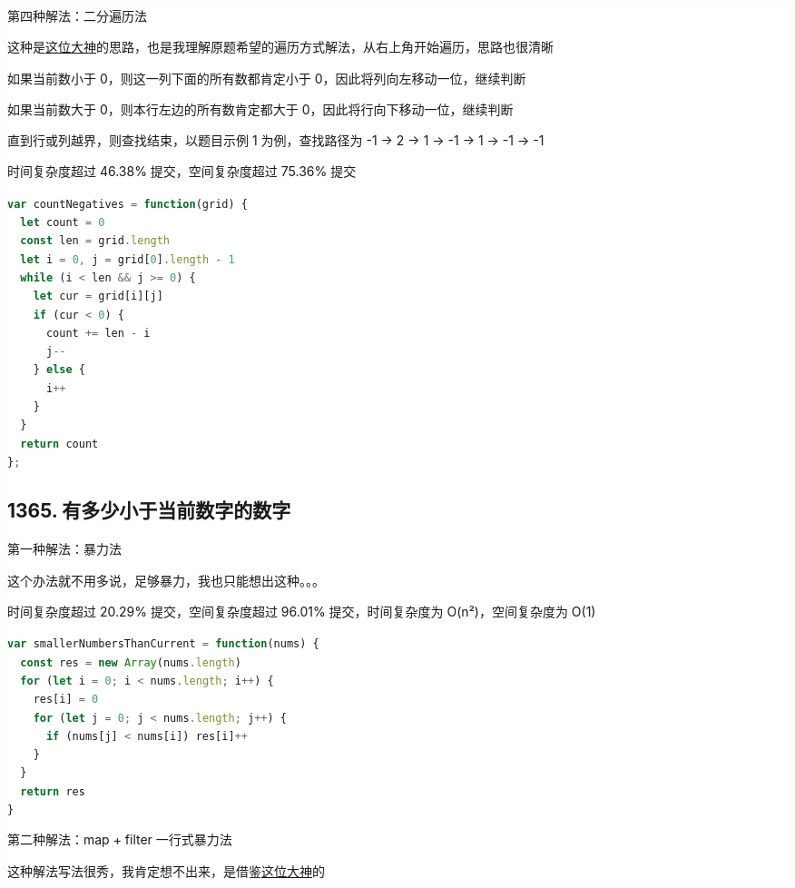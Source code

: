 第四种解法：二分遍历法

这种是[这位大神](https://leetcode.cn/problems/count-negative-numbers-in-a-sorted-matrix/solution/javascript-om-n-by-rottenpen/)的思路，也是我理解原题希望的遍历方式解法，从右上角开始遍历，思路也很清晰

如果当前数小于 0，则这一列下面的所有数都肯定小于 0，因此将列向左移动一位，继续判断

如果当前数大于 0，则本行左边的所有数肯定都大于 0，因此将行向下移动一位，继续判断

直到行或列越界，则查找结束，以题目示例 1 为例，查找路径为 -1 -> 2 -> 1 -> -1 -> 1 -> -1 -> -1

时间复杂度超过 46.38% 提交，空间复杂度超过 75.36% 提交

```js
var countNegatives = function(grid) {
  let count = 0
  const len = grid.length
  let i = 0, j = grid[0].length - 1
  while (i < len && j >= 0) {
    let cur = grid[i][j]
    if (cur < 0) {
      count += len - i
      j--
    } else {
      i++
    }
  }
  return count
};
```

## 1365. 有多少小于当前数字的数字

第一种解法：暴力法

这个办法就不用多说，足够暴力，我也只能想出这种。。。

时间复杂度超过 20.29% 提交，空间复杂度超过 96.01% 提交，时间复杂度为 O(n²)，空间复杂度为 O(1)

```js
var smallerNumbersThanCurrent = function(nums) {
  const res = new Array(nums.length)
  for (let i = 0; i < nums.length; i++) {
    res[i] = 0
    for (let j = 0; j < nums.length; j++) {
      if (nums[j] < nums[i]) res[i]++
    }
  }
  return res
}
```

第二种解法：map + filter 一行式暴力法

这种解法写法很秀，我肯定想不出来，是借鉴[这位大神](https://leetcode.cn/problems/how-many-numbers-are-smaller-than-the-current-number/solution/by-newboolean-x-d5uf/)的

